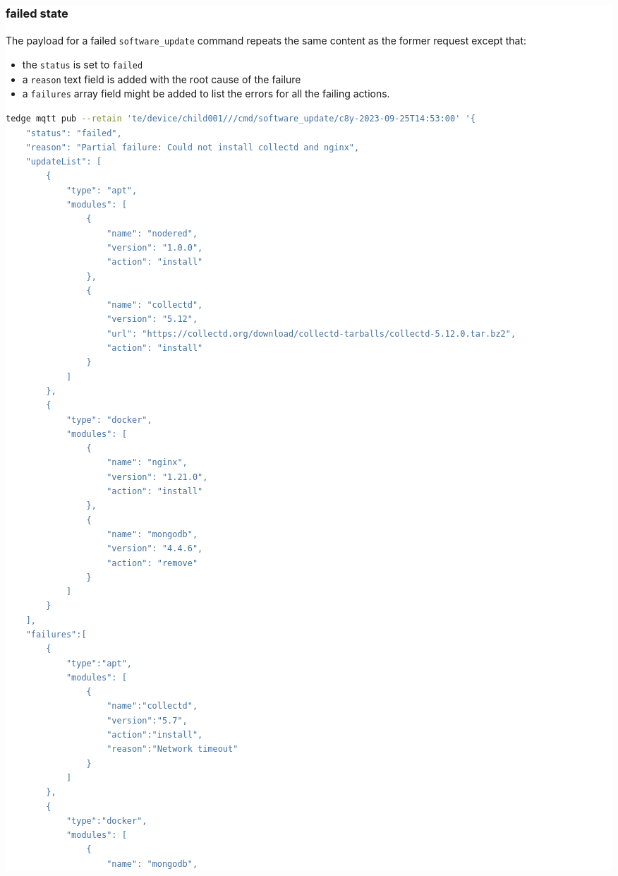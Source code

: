 ### failed state

The payload for a failed `software_update` command
repeats the same content as the former request except that:

- the `status` is set to `failed`
- a `reason` text field is added with the root cause of the failure
- a `failures` array field might be added to list the errors for all the failing actions.

```sh te2mqtt formats="v1"
tedge mqtt pub --retain 'te/device/child001///cmd/software_update/c8y-2023-09-25T14:53:00' '{
    "status": "failed",  
    "reason": "Partial failure: Could not install collectd and nginx",
    "updateList": [
        {
            "type": "apt",
            "modules": [
                {
                    "name": "nodered",
                    "version": "1.0.0",
                    "action": "install"
                },
                {
                    "name": "collectd",
                    "version": "5.12",
                    "url": "https://collectd.org/download/collectd-tarballs/collectd-5.12.0.tar.bz2",
                    "action": "install"
                }
            ]
        },
        {
            "type": "docker",
            "modules": [
                {
                    "name": "nginx",
                    "version": "1.21.0",
                    "action": "install"
                },
                {
                    "name": "mongodb",
                    "version": "4.4.6",
                    "action": "remove"
                }
            ]
        }
    ],
    "failures":[
        {
            "type":"apt",
            "modules": [
                {
                    "name":"collectd",
                    "version":"5.7",
                    "action":"install",
                    "reason":"Network timeout"
                }
            ]
        },
        {
            "type":"docker",
            "modules": [
                {
                    "name": "mongodb",
```